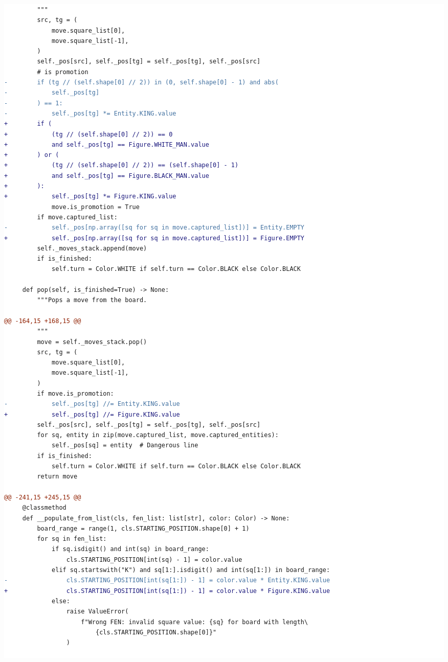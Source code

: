 ```diff
         """
         src, tg = (
             move.square_list[0],
             move.square_list[-1],
         )
         self._pos[src], self._pos[tg] = self._pos[tg], self._pos[src]
         # is promotion
-        if (tg // (self.shape[0] // 2)) in (0, self.shape[0] - 1) and abs(
-            self._pos[tg]
-        ) == 1:
-            self._pos[tg] *= Entity.KING.value
+        if (
+            (tg // (self.shape[0] // 2)) == 0
+            and self._pos[tg] == Figure.WHITE_MAN.value
+        ) or (
+            (tg // (self.shape[0] // 2)) == (self.shape[0] - 1)
+            and self._pos[tg] == Figure.BLACK_MAN.value
+        ):
+            self._pos[tg] *= Figure.KING.value
             move.is_promotion = True
         if move.captured_list:
-            self._pos[np.array([sq for sq in move.captured_list])] = Entity.EMPTY
+            self._pos[np.array([sq for sq in move.captured_list])] = Figure.EMPTY
         self._moves_stack.append(move)
         if is_finished:
             self.turn = Color.WHITE if self.turn == Color.BLACK else Color.BLACK
 
     def pop(self, is_finished=True) -> None:
         """Pops a move from the board.
 
@@ -164,15 +168,15 @@
         """
         move = self._moves_stack.pop()
         src, tg = (
             move.square_list[0],
             move.square_list[-1],
         )
         if move.is_promotion:
-            self._pos[tg] //= Entity.KING.value
+            self._pos[tg] //= Figure.KING.value
         self._pos[src], self._pos[tg] = self._pos[tg], self._pos[src]
         for sq, entity in zip(move.captured_list, move.captured_entities):
             self._pos[sq] = entity  # Dangerous line
         if is_finished:
             self.turn = Color.WHITE if self.turn == Color.BLACK else Color.BLACK
         return move
 
@@ -241,15 +245,15 @@
     @classmethod
     def __populate_from_list(cls, fen_list: list[str], color: Color) -> None:
         board_range = range(1, cls.STARTING_POSITION.shape[0] + 1)
         for sq in fen_list:
             if sq.isdigit() and int(sq) in board_range:
                 cls.STARTING_POSITION[int(sq) - 1] = color.value
             elif sq.startswith("K") and sq[1:].isdigit() and int(sq[1:]) in board_range:
-                cls.STARTING_POSITION[int(sq[1:]) - 1] = color.value * Entity.KING.value
+                cls.STARTING_POSITION[int(sq[1:]) - 1] = color.value * Figure.KING.value
             else:
                 raise ValueError(
                     f"Wrong FEN: invalid square value: {sq} for board with length\
                         {cls.STARTING_POSITION.shape[0]}"
                 )
 
```
